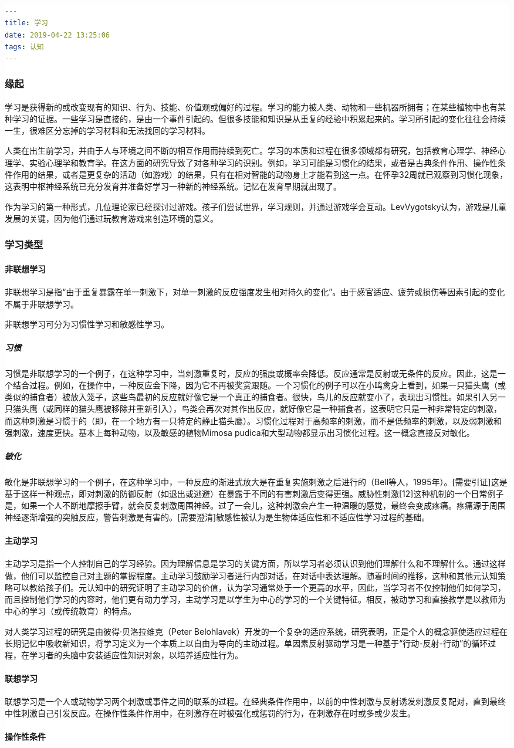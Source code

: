 ```yaml
---
title: 学习
date: 2019-04-22 13:25:06
tags: 认知
---
```


### 缘起

学习是获得新的或改变现有的知识、行为、技能、价值观或偏好的过程。学习的能力被人类、动物和一些机器所拥有；在某些植物中也有某种学习的证据。一些学习是直接的，是由一个事件引起的。但很多技能和知识是从重复的经验中积累起来的。学习所引起的变化往往会持续一生，很难区分忘掉的学习材料和无法找回的学习材料。

人类在出生前学习，并由于人与环境之间不断的相互作用而持续到死亡。学习的本质和过程在很多领域都有研究，包括教育心理学、神经心理学、实验心理学和教育学。在这方面的研究导致了对各种学习的识别。例如，学习可能是习惯化的结果，或者是古典条件作用、操作性条件作用的结果，或者是更复杂的活动（如游戏）的结果，只有在相对智能的动物身上才能看到这一点。在怀孕32周就已观察到习惯化现象，这表明中枢神经系统已充分发育并准备好学习一种新的神经系统。记忆在发育早期就出现了。

作为学习的第一种形式，几位理论家已经探讨过游戏。孩子们尝试世界，学习规则，并通过游戏学会互动。LevVygotsky认为，游戏是儿童发展的关键，因为他们通过玩教育游戏来创造环境的意义。

### 学习类型

#### 非联想学习

非联想学习是指“由于重复暴露在单一刺激下，对单一刺激的反应强度发生相对持久的变化”。由于感官适应、疲劳或损伤等因素引起的变化不属于非联想学习。

非联想学习可分为习惯性学习和敏感性学习。

##### 习惯

习惯是非联想学习的一个例子，在这种学习中，当刺激重复时，反应的强度或概率会降低。反应通常是反射或无条件的反应。因此，这是一个结合过程。例如，在操作中，一种反应会下降，因为它不再被奖赏跟随。一个习惯化的例子可以在小鸣禽身上看到，如果一只猫头鹰（或类似的捕食者）被放入笼子，这些鸟最初的反应就好像它是一个真正的捕食者。很快，鸟儿的反应就变小了，表现出习惯性。如果引入另一只猫头鹰（或同样的猫头鹰被移除并重新引入），鸟类会再次对其作出反应，就好像它是一种捕食者，这表明它只是一种非常特定的刺激，而这种刺激是习惯于的（即，在一个地方有一只特定的静止猫头鹰）。习惯化过程对于高频率的刺激，而不是低频率的刺激，以及弱刺激和强刺激，速度更快。基本上每种动物，以及敏感的植物Mimosa pudica和大型动物都显示出习惯化过程。这一概念直接反对敏化。

##### 敏化

敏化是非联想学习的一个例子，在这种学习中，一种反应的渐进式放大是在重复实施刺激之后进行的（Bell等人，1995年）。[需要引证]这是基于这样一种观点，即对刺激的防御反射（如退出或逃避）在暴露于不同的有害刺激后变得更强。威胁性刺激[12]这种机制的一个日常例子是，如果一个人不断地摩擦手臂，就会反复刺激周围神经。过了一会儿，这种刺激会产生一种温暖的感觉，最终会变成疼痛。疼痛源于周围神经逐渐增强的突触反应，警告刺激是有害的。[需要澄清]敏感性被认为是生物体适应性和不适应性学习过程的基础。

#### 主动学习

主动学习是指一个人控制自己的学习经验。因为理解信息是学习的关键方面，所以学习者必须认识到他们理解什么和不理解什么。通过这样做，他们可以监控自己对主题的掌握程度。主动学习鼓励学习者进行内部对话，在对话中表达理解。随着时间的推移，这种和其他元认知策略可以教给孩子们。元认知中的研究证明了主动学习的价值，认为学习通常处于一个更高的水平，因此，当学习者不仅控制他们如何学习，而且控制他们学习的内容时，他们更有动力学习，主动学习是以学生为中心的学习的一个关键特征。相反，被动学习和直接教学是以教师为中心的学习（或传统教育）的特点。

对人类学习过程的研究是由彼得·贝洛拉维克（Peter Belohlavek）开发的一个复杂的适应系统，研究表明，正是个人的概念驱使适应过程在长期记忆中吸收新知识，将学习定义为一个本质上以自由为导向的主动过程。单因素反射驱动学习是一种基于“行动-反射-行动”的循环过程，在学习者的头脑中安装适应性知识对象，以培养适应性行为。

#### 联想学习

联想学习是一个人或动物学习两个刺激或事件之间的联系的过程。在经典条件作用中，以前的中性刺激与反射诱发刺激反复配对，直到最终中性刺激自己引发反应。在操作性条件作用中，在刺激存在时被强化或惩罚的行为，在刺激存在时或多或少发生。

#### 操作性条件
